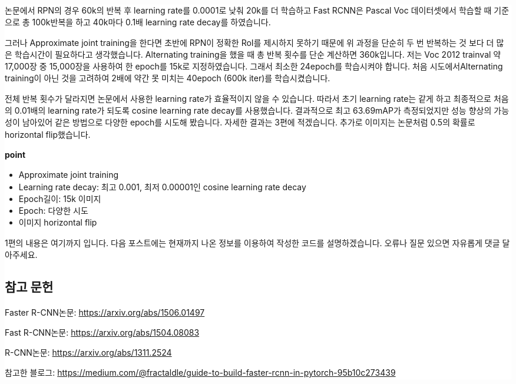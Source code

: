 논문에서 RPN의 경우 60k의 반복 후 learning rate를 0.0001로 낮춰 20k를 더 학습하고 Fast RCNN은 Pascal Voc 데이터셋에서 학습할 때 기준으로 총 100k반복을 하고 40k마다 0.1배 learning rate decay를 하였습니다. 

그러나 Approximate joint training을 한다면 초반에 RPN이 정확한 RoI를 제시하지 못하기 때문에 위 과정을 단순히 두 번 반복하는 것 보다 더 많은 학습시간이 필요하다고 생각했습니다. Alternating training을 했을 때 총 반복 횟수를 단순 계산하면 360k입니다. 저는 Voc 2012 trainval 약 17,000장 중 15,000장을 사용하여 한 epoch를 15k로 지정하였습니다. 그래서 최소한 24epoch를 학습시켜야 합니다. 처음 시도에서Alternating training이 아닌 것을 고려하여 2배에 약간 못 미치는 40epoch (600k iter)를 학습시켰습니다. 


전체 반복 횟수가 달라지면 논문에서 사용한 learning rate가 효율적이지 않을 수 있습니다. 따라서 초기 learning rate는 같게 하고 최종적으로 처음의 0.01배의 learning rate가 되도록 cosine learning rate decay를 사용했습니다. 결과적으로 최고 63.69mAP가 측정되었지만 성능 향상의 가능성이 남아있어 같은 방법으로 다양한 epoch를 시도해 봤습니다. 자세한 결과는 3편에 적겠습니다. 추가로 이미지는 논문처럼 0.5의 확률로 horizontal flip했습니다.

**point**
 * Approximate joint training
 * Learning rate decay: 최고 0.001, 최저 0.00001인 cosine learning rate decay
 * Epoch길이: 15k 이미지
 * Epoch: 다양한 시도
 * 이미지 horizontal flip

1편의 내용은 여기까지 입니다. 다음 포스트에는 현재까지 나온 정보를 이용하여 작성한 코드를 설명하겠습니다. 오류나 질문 있으면 자유롭게 댓글 달아주세요.

## 참고 문헌
Faster R-CNN논문: <https://arxiv.org/abs/1506.01497>

Fast R-CNN논문: <https://arxiv.org/abs/1504.08083>  

R-CNN논문: <https://arxiv.org/abs/1311.2524>  

참고한 블로그: <https://medium.com/@fractaldle/guide-to-build-faster-rcnn-in-pytorch-95b10c273439>  


